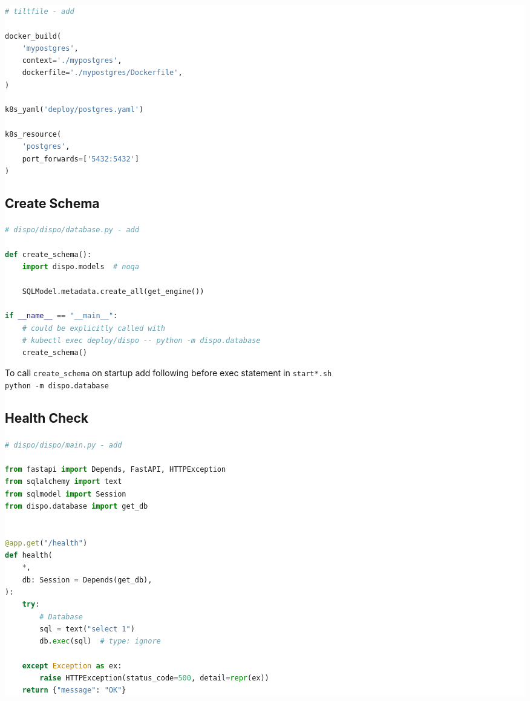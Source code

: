 ```python
# tiltfile - add

docker_build(
    'mypostgres',
    context='./mypostgres',
    dockerfile='./mypostgres/Dockerfile',
)

k8s_yaml('deploy/postgres.yaml')

k8s_resource(
    'postgres',
    port_forwards=['5432:5432']
)

```

## Create Schema

```python
# dispo/dispo/database.py - add

def create_schema():
    import dispo.models  # noqa

    SQLModel.metadata.create_all(get_engine())

if __name__ == "__main__":
    # could be explicitly called with
    # kubectl exec deploy/dispo -- python -m dispo.database
    create_schema()
```

To call `create_schema` on startup add following before exec statement in `start*.sh` \
`python -m dispo.database`


## Health Check

```python
# dispo/dispo/main.py - add

from fastapi import Depends, FastAPI, HTTPException
from sqlalchemy import text
from sqlmodel import Session
from dispo.database import get_db


@app.get("/health")
def health(
    *,
    db: Session = Depends(get_db),
):
    try:
        # Database
        sql = text("select 1")
        db.exec(sql)  # type: ignore

    except Exception as ex:
        raise HTTPException(status_code=500, detail=repr(ex))
    return {"message": "OK"}

```
